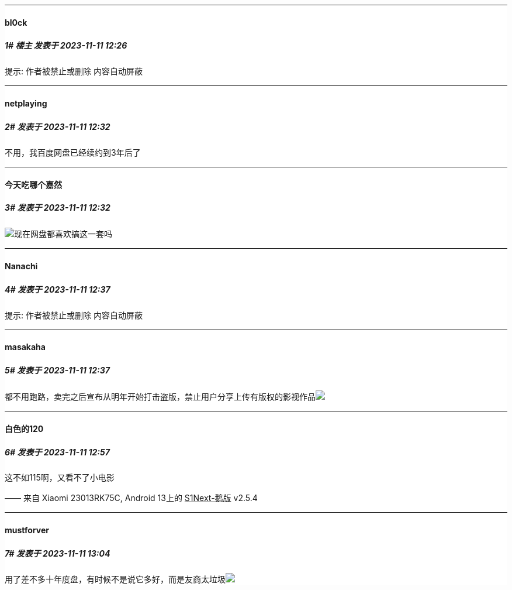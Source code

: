 
*****

####  bl0ck  
##### 1#       楼主       发表于 2023-11-11 12:26

提示: 作者被禁止或删除 内容自动屏蔽

*****

####  netplaying  
##### 2#       发表于 2023-11-11 12:32

不用，我百度网盘已经续约到3年后了

*****

####  今天吃哪个嘉然  
##### 3#       发表于 2023-11-11 12:32

<img src="https://static.saraba1st.com/image/smiley/face2017/001.png" referrerpolicy="no-referrer">现在网盘都喜欢搞这一套吗

*****

####  Nanachi  
##### 4#       发表于 2023-11-11 12:37

提示: 作者被禁止或删除 内容自动屏蔽

*****

####  masakaha  
##### 5#       发表于 2023-11-11 12:37

都不用跑路，卖完之后宣布从明年开始打击盗版，禁止用户分享上传有版权的影视作品<img src="https://static.saraba1st.com/image/smiley/face2017/037.png" referrerpolicy="no-referrer">

*****

####  白色的120  
##### 6#       发表于 2023-11-11 12:57

这不如115啊，又看不了小电影

—— 来自 Xiaomi 23013RK75C, Android 13上的 [S1Next-鹅版](https://github.com/ykrank/S1-Next/releases) v2.5.4

*****

####  mustforver  
##### 7#       发表于 2023-11-11 13:04

用了差不多十年度盘，有时候不是说它多好，而是友商太垃圾<img src="https://static.saraba1st.com/image/smiley/face2017/067.png" referrerpolicy="no-referrer">
